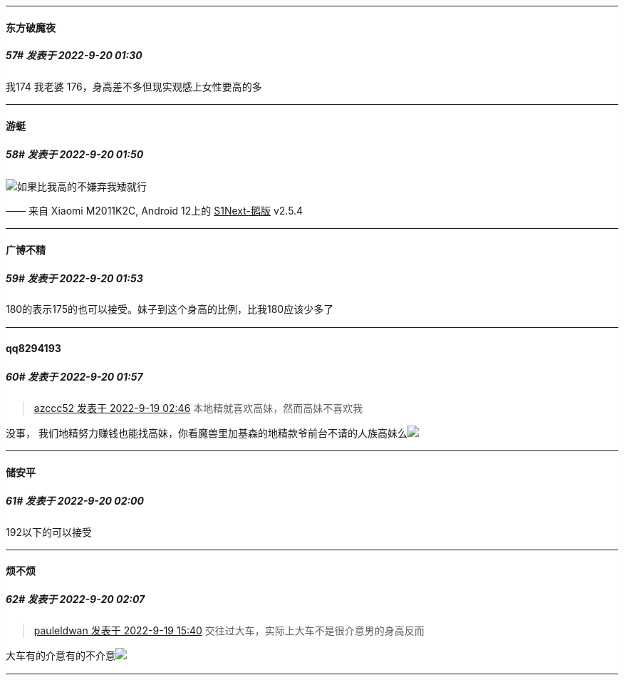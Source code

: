 *****

####  东方破魔夜  
##### 57#       发表于 2022-9-20 01:30

我174 我老婆 176，身高差不多但现实观感上女性要高的多

*****

####  游蜓  
##### 58#       发表于 2022-9-20 01:50

<img src="https://static.saraba1st.com/image/smiley/face2017/001.png" referrerpolicy="no-referrer">如果比我高的不嫌弃我矮就行

—— 来自 Xiaomi M2011K2C, Android 12上的 [S1Next-鹅版](https://github.com/ykrank/S1-Next/releases) v2.5.4

*****

####  广博不精  
##### 59#       发表于 2022-9-20 01:53

180的表示175的也可以接受。妹子到这个身高的比例，比我180应该少多了

*****

####  qq8294193  
##### 60#       发表于 2022-9-20 01:57

<blockquote><a href="httphttps://bbs.saraba1st.com/2b/forum.php?mod=redirect&amp;goto=findpost&amp;pid=57553386&amp;ptid=2095497" target="_blank">azccc52 发表于 2022-9-19 02:46</a>
本地精就喜欢高妹，然而高妹不喜欢我</blockquote>
没事， 我们地精努力赚钱也能找高妹，你看魔兽里加基森的地精款爷前台不请的人族高妹么<img src="https://static.saraba1st.com/image/smiley/face2017/045.png" referrerpolicy="no-referrer">



*****

####  储安平  
##### 61#       发表于 2022-9-20 02:00

192以下的可以接受

*****

####  烦不烦  
##### 62#       发表于 2022-9-20 02:07

<blockquote><a href="httphttps://bbs.saraba1st.com/2b/forum.php?mod=redirect&amp;goto=findpost&amp;pid=57552436&amp;ptid=2095497" target="_blank">pauleldwan 发表于 2022-9-19 15:40</a>
交往过大车，实际上大车不是很介意男的身高反而</blockquote>
大车有的介意有的不介意<img src="https://static.saraba1st.com/image/smiley/face2017/047.png" referrerpolicy="no-referrer">

*****
